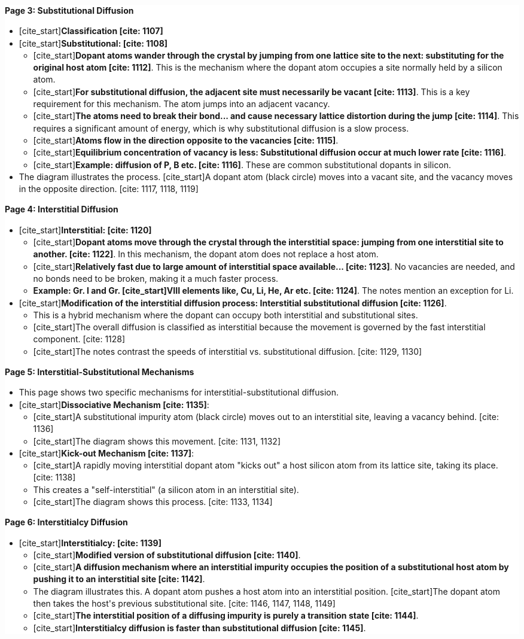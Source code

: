 **Page 3: Substitutional Diffusion**
* [cite_start]**Classification [cite: 1107]**
* [cite_start]**Substitutional: [cite: 1108]**
    * [cite_start]**Dopant atoms wander through the crystal by jumping from one lattice site to the next: substituting for the original host atom [cite: 1112]**. This is the mechanism where the dopant atom occupies a site normally held by a silicon atom.
    * [cite_start]**For substitutional diffusion, the adjacent site must necessarily be vacant [cite: 1113]**. This is a key requirement for this mechanism. The atom jumps into an adjacent vacancy.
    * [cite_start]**The atoms need to break their bond... and cause necessary lattice distortion during the jump [cite: 1114]**. This requires a significant amount of energy, which is why substitutional diffusion is a slow process.
    * [cite_start]**Atoms flow in the direction opposite to the vacancies [cite: 1115]**.
    * [cite_start]**Equilibrium concentration of vacancy is less: Substitutional diffusion occur at much lower rate [cite: 1116]**.
    * [cite_start]**Example: diffusion of P, B etc. [cite: 1116]**. These are common substitutional dopants in silicon.
* The diagram illustrates the process. [cite_start]A dopant atom (black circle) moves into a vacant site, and the vacancy moves in the opposite direction. [cite: 1117, 1118, 1119]

**Page 4: Interstitial Diffusion**
* [cite_start]**Interstitial: [cite: 1120]**
    * [cite_start]**Dopant atoms move through the crystal through the interstitial space: jumping from one interstitial site to another. [cite: 1122]**. In this mechanism, the dopant atom does not replace a host atom.
    * [cite_start]**Relatively fast due to large amount of interstitial space available... [cite: 1123]**. No vacancies are needed, and no bonds need to be broken, making it a much faster process.
    * **Example: Gr. I and Gr. [cite_start]VIII elements like, Cu, Li, He, Ar etc. [cite: 1124]**. The notes mention an exception for Li.
* [cite_start]**Modification of the interstitial diffusion process: Interstitial substitutional diffusion [cite: 1126]**.
    * This is a hybrid mechanism where the dopant can occupy both interstitial and substitutional sites.
    * [cite_start]The overall diffusion is classified as interstitial because the movement is governed by the fast interstitial component. [cite: 1128]
    * [cite_start]The notes contrast the speeds of interstitial vs. substitutional diffusion. [cite: 1129, 1130]

**Page 5: Interstitial-Substitutional Mechanisms**
* This page shows two specific mechanisms for interstitial-substitutional diffusion.
* [cite_start]**Dissociative Mechanism [cite: 1135]**:
    * [cite_start]A substitutional impurity atom (black circle) moves out to an interstitial site, leaving a vacancy behind. [cite: 1136]
    * [cite_start]The diagram shows this movement. [cite: 1131, 1132]
* [cite_start]**Kick-out Mechanism [cite: 1137]**:
    * [cite_start]A rapidly moving interstitial dopant atom "kicks out" a host silicon atom from its lattice site, taking its place. [cite: 1138]
    * This creates a "self-interstitial" (a silicon atom in an interstitial site).
    * [cite_start]The diagram shows this process. [cite: 1133, 1134]

**Page 6: Interstitialcy Diffusion**
* [cite_start]**Interstitialcy: [cite: 1139]**
    * [cite_start]**Modified version of substitutional diffusion [cite: 1140]**.
    * [cite_start]**A diffusion mechanism where an interstitial impurity occupies the position of a substitutional host atom by pushing it to an interstitial site [cite: 1142]**.
    * The diagram illustrates this. A dopant atom pushes a host atom into an interstitial position. [cite_start]The dopant atom then takes the host's previous substitutional site. [cite: 1146, 1147, 1148, 1149]
    * [cite_start]**The interstitial position of a diffusing impurity is purely a transition state [cite: 1144]**.
    * [cite_start]**Interstitialcy diffusion is faster than substitutional diffusion [cite: 1145]**.
